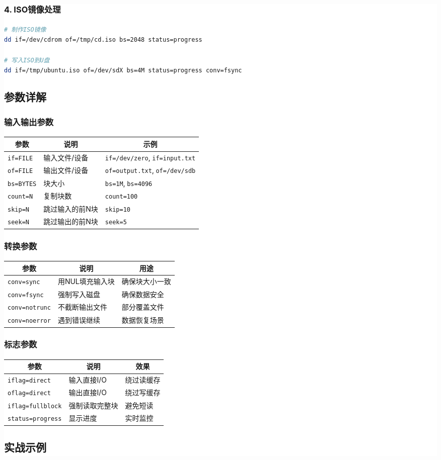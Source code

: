 ### 4. ISO镜像处理

```bash
# 制作ISO镜像
dd if=/dev/cdrom of=/tmp/cd.iso bs=2048 status=progress

# 写入ISO到U盘
dd if=/tmp/ubuntu.iso of=/dev/sdX bs=4M status=progress conv=fsync
```

## 参数详解

### 输入输出参数
| 参数 | 说明 | 示例 |
|------|------|------|
| `if=FILE` | 输入文件/设备 | `if=/dev/zero`, `if=input.txt` |
| `of=FILE` | 输出文件/设备 | `of=output.txt`, `of=/dev/sdb` |
| `bs=BYTES` | 块大小 | `bs=1M`, `bs=4096` |
| `count=N` | 复制块数 | `count=100` |
| `skip=N` | 跳过输入的前N块 | `skip=10` |
| `seek=N` | 跳过输出的前N块 | `seek=5` |

### 转换参数
| 参数 | 说明 | 用途 |
|------|------|------|
| `conv=sync` | 用NUL填充输入块 | 确保块大小一致 |
| `conv=fsync` | 强制写入磁盘 | 确保数据安全 |
| `conv=notrunc` | 不截断输出文件 | 部分覆盖文件 |
| `conv=noerror` | 遇到错误继续 | 数据恢复场景 |

### 标志参数
| 参数 | 说明 | 效果 |
|------|------|------|
| `iflag=direct` | 输入直接I/O | 绕过读缓存 |
| `oflag=direct` | 输出直接I/O | 绕过写缓存 |
| `iflag=fullblock` | 强制读取完整块 | 避免短读 |
| `status=progress` | 显示进度 | 实时监控 |

## 实战示例
